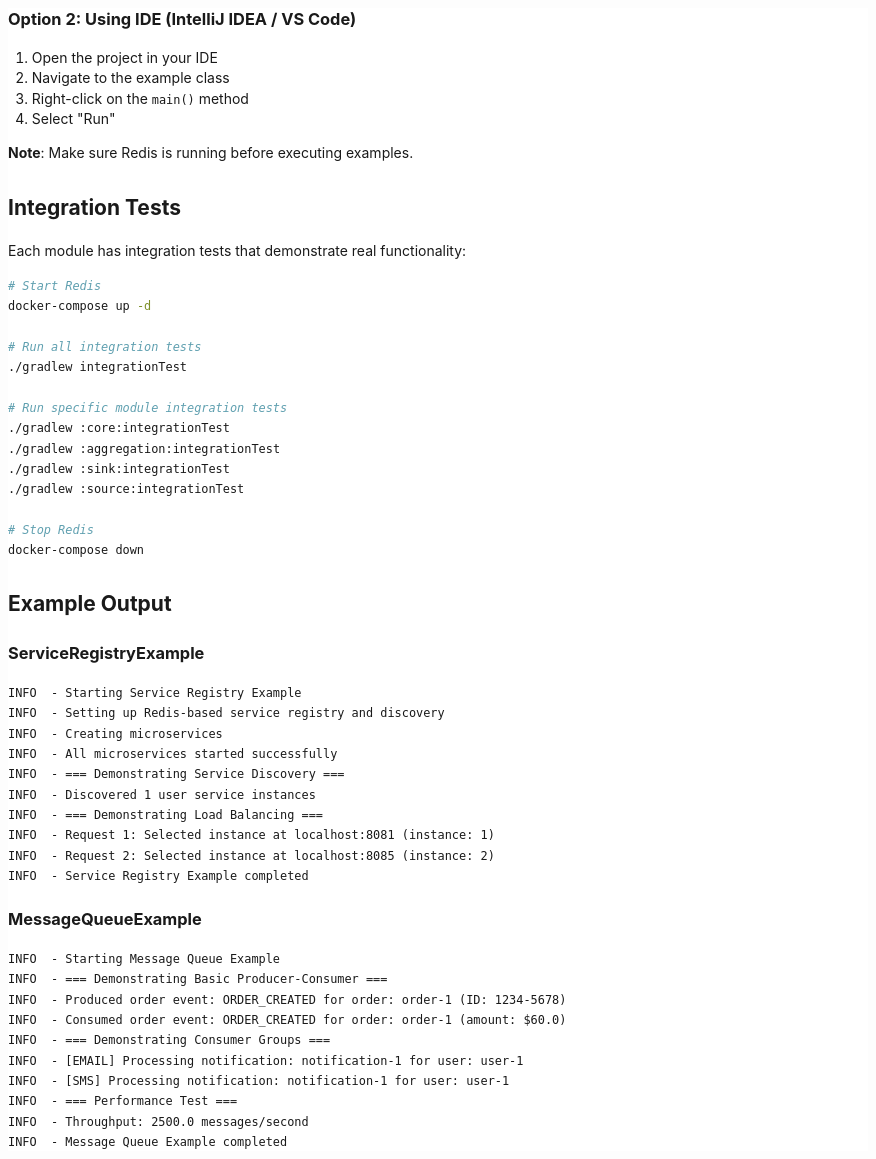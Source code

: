 ### Option 2: Using IDE (IntelliJ IDEA / VS Code)

1. Open the project in your IDE
2. Navigate to the example class
3. Right-click on the `main()` method
4. Select "Run"

**Note**: Make sure Redis is running before executing examples.

## Integration Tests

Each module has integration tests that demonstrate real functionality:

```bash
# Start Redis
docker-compose up -d

# Run all integration tests
./gradlew integrationTest

# Run specific module integration tests
./gradlew :core:integrationTest
./gradlew :aggregation:integrationTest
./gradlew :sink:integrationTest
./gradlew :source:integrationTest

# Stop Redis
docker-compose down
```

## Example Output

### ServiceRegistryExample

```
INFO  - Starting Service Registry Example
INFO  - Setting up Redis-based service registry and discovery
INFO  - Creating microservices
INFO  - All microservices started successfully
INFO  - === Demonstrating Service Discovery ===
INFO  - Discovered 1 user service instances
INFO  - === Demonstrating Load Balancing ===
INFO  - Request 1: Selected instance at localhost:8081 (instance: 1)
INFO  - Request 2: Selected instance at localhost:8085 (instance: 2)
INFO  - Service Registry Example completed
```

### MessageQueueExample

```
INFO  - Starting Message Queue Example
INFO  - === Demonstrating Basic Producer-Consumer ===
INFO  - Produced order event: ORDER_CREATED for order: order-1 (ID: 1234-5678)
INFO  - Consumed order event: ORDER_CREATED for order: order-1 (amount: $60.0)
INFO  - === Demonstrating Consumer Groups ===
INFO  - [EMAIL] Processing notification: notification-1 for user: user-1
INFO  - [SMS] Processing notification: notification-1 for user: user-1
INFO  - === Performance Test ===
INFO  - Throughput: 2500.0 messages/second
INFO  - Message Queue Example completed
```

